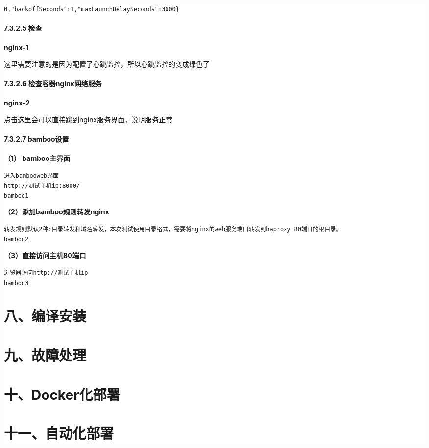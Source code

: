 	0,"backoffSeconds":1,"maxLaunchDelaySeconds":3600}
#### 7.3.2.5 检查 ####

**nginx-1**

这里需要注意的是因为配置了心跳监控，所以心跳监控的变成绿色了
#### 7.3.2.6 检查容器nginx网络服务 ####
**nginx-2**

点击这里会可以直接跳到nginx服务界面，说明服务正常

#### 7.3.2.7 bamboo设置 ####
**（1） bamboo主界面**

    进入bambooweb界面
    http://测试主机ip:8000/
	bamboo1

**（2）添加bamboo规则转发nginx**

	转发规则默认2种:目录转发和域名转发，本次测试使用目录格式，需要将nginx的web服务端口转发到haproxy 80端口的根目录。
	bamboo2

**（3）直接访问主机80端口**

    浏览器访问http://测试主机ip
	bamboo3
	
# 八、编译安装 #
# 九、故障处理 #
# 十、Docker化部署 #
# 十一、自动化部署 #